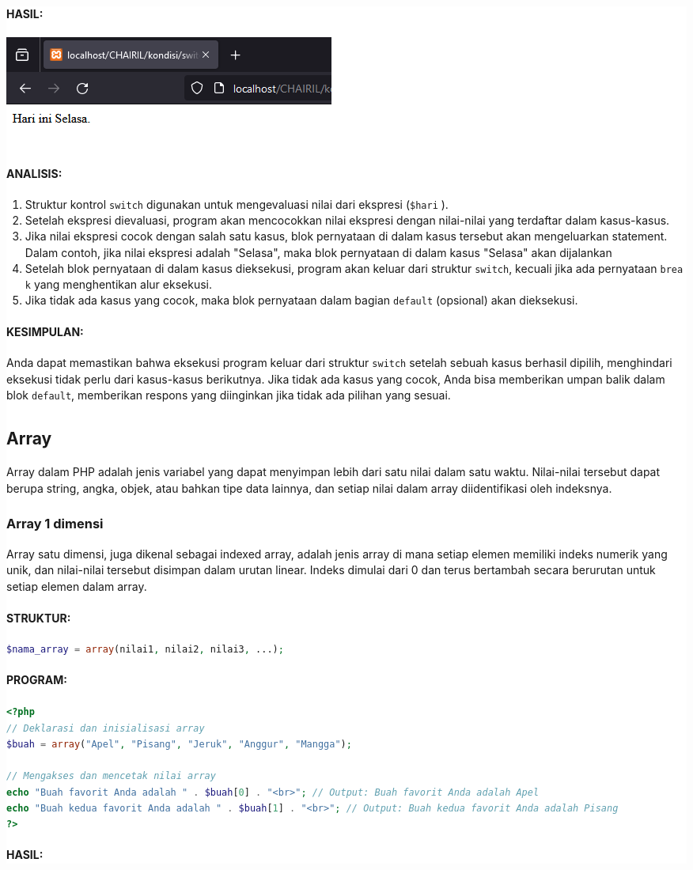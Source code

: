 
#### HASIL:
![GAMBAR](GAMBARPHP/switchcase.png)
#### ANALISIS:
1. Struktur kontrol `switch` digunakan untuk mengevaluasi nilai dari ekspresi  (`$hari` ).
2. Setelah ekspresi dievaluasi, program akan mencocokkan nilai ekspresi dengan nilai-nilai yang terdaftar dalam kasus-kasus.
3. Jika nilai ekspresi cocok dengan salah satu kasus, blok pernyataan di dalam kasus tersebut akan mengeluarkan statement. Dalam contoh, jika nilai ekspresi adalah "Selasa", maka blok pernyataan di dalam kasus "Selasa" akan dijalankan
4. Setelah blok pernyataan di dalam kasus dieksekusi, program akan keluar dari struktur `switch`, kecuali jika ada pernyataan `break` yang menghentikan alur eksekusi.
5. Jika tidak ada kasus yang cocok, maka blok pernyataan dalam bagian `default` (opsional) akan dieksekusi.

#### KESIMPULAN:
Anda dapat memastikan bahwa eksekusi program keluar dari struktur `switch` setelah sebuah kasus berhasil dipilih, menghindari eksekusi tidak perlu dari kasus-kasus berikutnya. Jika tidak ada kasus yang cocok, Anda bisa memberikan umpan balik dalam blok `default`, memberikan respons yang diinginkan jika tidak ada pilihan yang sesuai.

## Array
  
Array dalam PHP adalah jenis variabel yang dapat menyimpan lebih dari satu nilai dalam satu waktu. Nilai-nilai tersebut dapat berupa string, angka, objek, atau bahkan tipe data lainnya, dan setiap nilai dalam array diidentifikasi oleh indeksnya.

### Array 1 dimensi
Array satu dimensi, juga dikenal sebagai indexed array, adalah jenis array di mana setiap elemen memiliki indeks numerik yang unik, dan nilai-nilai tersebut disimpan dalam urutan linear. Indeks dimulai dari 0 dan terus bertambah secara berurutan untuk setiap elemen dalam array.

#### STRUKTUR:
```PHP
$nama_array = array(nilai1, nilai2, nilai3, ...);
```
#### PROGRAM:
```PHP
<?php
// Deklarasi dan inisialisasi array
$buah = array("Apel", "Pisang", "Jeruk", "Anggur", "Mangga");

// Mengakses dan mencetak nilai array
echo "Buah favorit Anda adalah " . $buah[0] . "<br>"; // Output: Buah favorit Anda adalah Apel
echo "Buah kedua favorit Anda adalah " . $buah[1] . "<br>"; // Output: Buah kedua favorit Anda adalah Pisang
?>
```
#### HASIL: